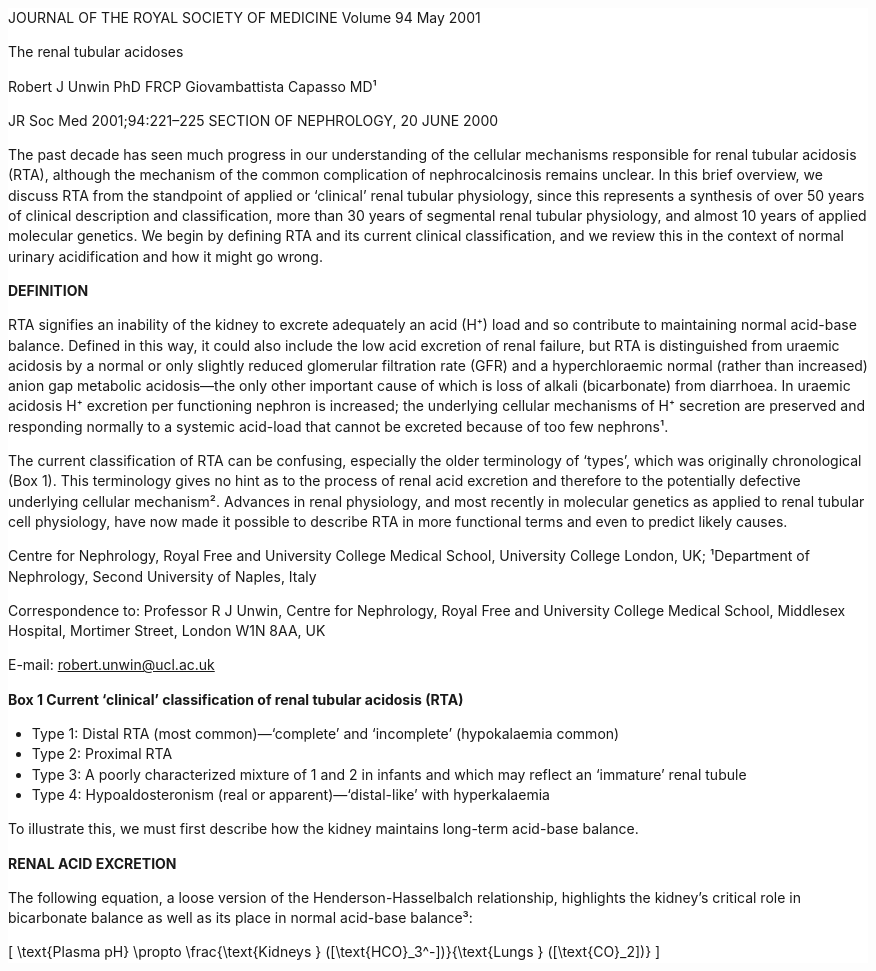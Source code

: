 
JOURNAL OF THE ROYAL SOCIETY OF MEDICINE Volume 94 May 2001

The renal tubular acidoses

Robert J Unwin PhD FRCP Giovambattista Capasso MD¹

JR Soc Med 2001;94:221–225 SECTION OF NEPHROLOGY, 20 JUNE 2000

The past decade has seen much progress in our understanding of the cellular mechanisms responsible for renal tubular acidosis (RTA), although the mechanism of the common complication of nephrocalcinosis remains unclear. In this brief overview, we discuss RTA from the standpoint of applied or ‘clinical’ renal tubular physiology, since this represents a synthesis of over 50 years of clinical description and classification, more than 30 years of segmental renal tubular physiology, and almost 10 years of applied molecular genetics. We begin by defining RTA and its current clinical classification, and we review this in the context of normal urinary acidification and how it might go wrong.

**DEFINITION**

RTA signifies an inability of the kidney to excrete adequately an acid (H⁺) load and so contribute to maintaining normal acid-base balance. Defined in this way, it could also include the low acid excretion of renal failure, but RTA is distinguished from uraemic acidosis by a normal or only slightly reduced glomerular filtration rate (GFR) and a hyperchloraemic normal (rather than increased) anion gap metabolic acidosis—the only other important cause of which is loss of alkali (bicarbonate) from diarrhoea. In uraemic acidosis H⁺ excretion per functioning nephron is increased; the underlying cellular mechanisms of H⁺ secretion are preserved and responding normally to a systemic acid-load that cannot be excreted because of too few nephrons¹.

The current classification of RTA can be confusing, especially the older terminology of ‘types’, which was originally chronological (Box 1). This terminology gives no hint as to the process of renal acid excretion and therefore to the potentially defective underlying cellular mechanism². Advances in renal physiology, and most recently in molecular genetics as applied to renal tubular cell physiology, have now made it possible to describe RTA in more functional terms and even to predict likely causes.

Centre for Nephrology, Royal Free and University College Medical School, University College London, UK; ¹Department of Nephrology, Second University of Naples, Italy

Correspondence to: Professor R J Unwin, Centre for Nephrology, Royal Free and University College Medical School, Middlesex Hospital, Mortimer Street, London W1N 8AA, UK

E-mail: robert.unwin@ucl.ac.uk

**Box 1 Current ‘clinical’ classification of renal tubular acidosis (RTA)**

- Type 1: Distal RTA (most common)—‘complete’ and ‘incomplete’ (hypokalaemia common)
- Type 2: Proximal RTA
- Type 3: A poorly characterized mixture of 1 and 2 in infants and which may reflect an ‘immature’ renal tubule
- Type 4: Hypoaldosteronism (real or apparent)—‘distal-like’ with hyperkalaemia

To illustrate this, we must first describe how the kidney maintains long-term acid-base balance.

**RENAL ACID EXCRETION**

The following equation, a loose version of the Henderson-Hasselbalch relationship, highlights the kidney’s critical role in bicarbonate balance as well as its place in normal acid-base balance³:

\[
\text{Plasma pH} \propto \frac{\text{Kidneys } ([\text{HCO}_3^-])}{\text{Lungs } ([\text{CO}_2])}
\]
